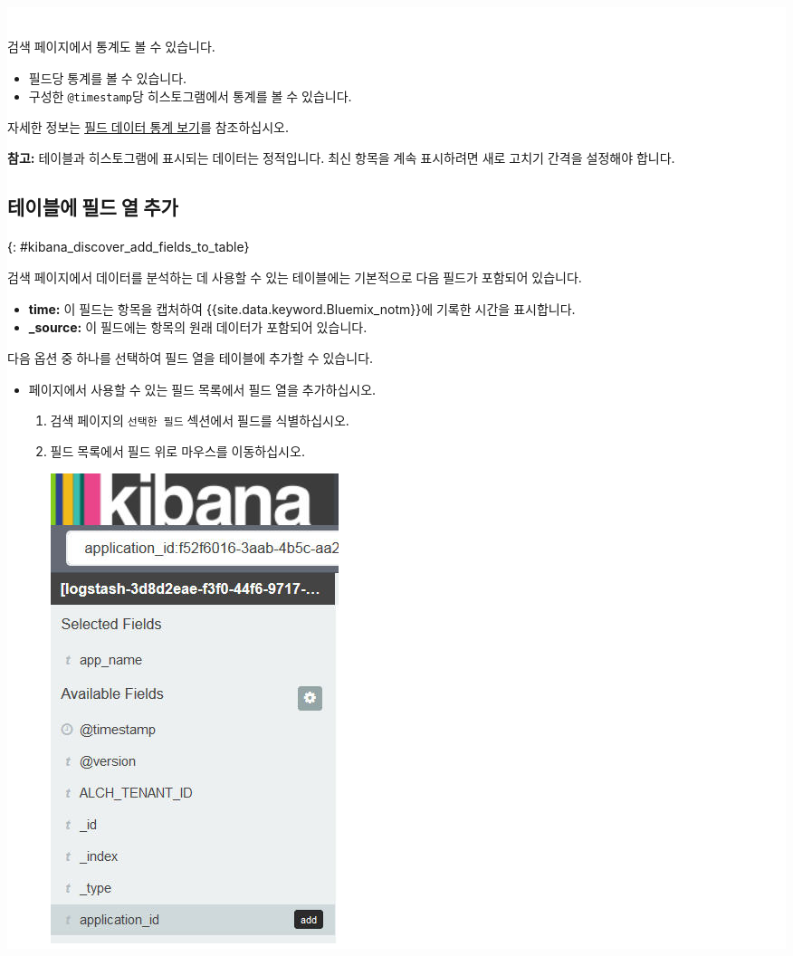<br>

검색 페이지에서 통계도 볼 수 있습니다.
* 필드당 통계를 볼 수 있습니다. 
* 구성한 `@timestamp`당 히스토그램에서 통계를 볼 수 있습니다.

자세한 정보는 [필드 데이터 통계 보기](logging_kibana_analize_logs_interactively.html#kibana_discover_view_fields_stats)를 참조하십시오.

**참고:** 테이블과 히스토그램에 표시되는 데이터는 정적입니다. 최신 항목을 계속 표시하려면 새로 고치기 간격을 설정해야 합니다. 


## 테이블에 필드 열 추가
{: #kibana_discover_add_fields_to_table}

검색 페이지에서 데이터를 분석하는 데 사용할 수 있는 테이블에는 기본적으로 다음 필드가 포함되어 있습니다.
* **time:** 이 필드는 항목을 캡처하여 {{site.data.keyword.Bluemix_notm}}에 기록한 시간을 표시합니다.
* **_source:** 이 필드에는 항목의 원래 데이터가 포함되어 있습니다.

다음 옵션 중 하나를 선택하여 필드 열을 테이블에 추가할 수 있습니다.

* 페이지에서 사용할 수 있는 필드 목록에서 필드 열을 추가하십시오.

    1. 검색 페이지의 `선택한 필드` 섹션에서 필드를 식별하십시오.
    2. 필드 목록에서 필드 위로 마우스를 이동하십시오.
    
        ![테이블 보기에서 필드 추가](images/k4_add_field_column_hover.jpg "테이블 보기에서 필드 추가")
    